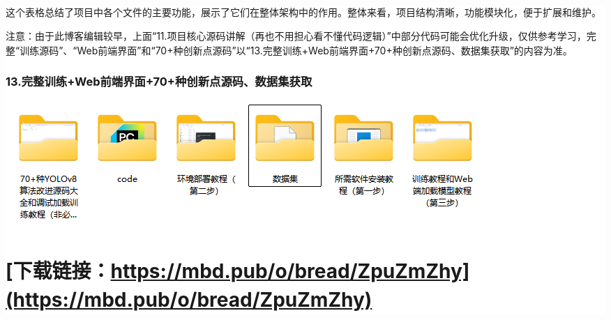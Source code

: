 这个表格总结了项目中各个文件的主要功能，展示了它们在整体架构中的作用。整体来看，项目结构清晰，功能模块化，便于扩展和维护。

注意：由于此博客编辑较早，上面“11.项目核心源码讲解（再也不用担心看不懂代码逻辑）”中部分代码可能会优化升级，仅供参考学习，完整“训练源码”、“Web前端界面”和“70+种创新点源码”以“13.完整训练+Web前端界面+70+种创新点源码、数据集获取”的内容为准。

### 13.完整训练+Web前端界面+70+种创新点源码、数据集获取

![19.png](19.png)


# [下载链接：https://mbd.pub/o/bread/ZpuZmZhy](https://mbd.pub/o/bread/ZpuZmZhy)